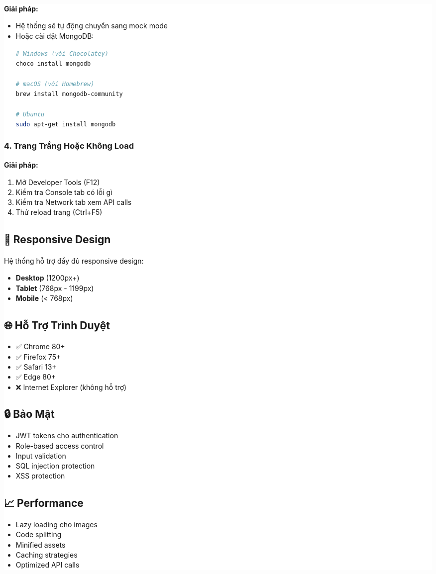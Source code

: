 **Giải pháp:**
- Hệ thống sẽ tự động chuyển sang mock mode
- Hoặc cài đặt MongoDB:
  ```bash
  # Windows (với Chocolatey)
  choco install mongodb
  
  # macOS (với Homebrew)
  brew install mongodb-community
  
  # Ubuntu
  sudo apt-get install mongodb
  ```

### 4. Trang Trắng Hoặc Không Load

**Giải pháp:**
1. Mở Developer Tools (F12)
2. Kiểm tra Console tab có lỗi gì
3. Kiểm tra Network tab xem API calls
4. Thử reload trang (Ctrl+F5)

## 📱 Responsive Design

Hệ thống hỗ trợ đầy đủ responsive design:
- **Desktop** (1200px+)
- **Tablet** (768px - 1199px)  
- **Mobile** (< 768px)

## 🌐 Hỗ Trợ Trình Duyệt

- ✅ Chrome 80+
- ✅ Firefox 75+
- ✅ Safari 13+
- ✅ Edge 80+
- ❌ Internet Explorer (không hỗ trợ)

## 🔒 Bảo Mật

- JWT tokens cho authentication
- Role-based access control
- Input validation
- SQL injection protection
- XSS protection

## 📈 Performance

- Lazy loading cho images
- Code splitting
- Minified assets
- Caching strategies
- Optimized API calls
